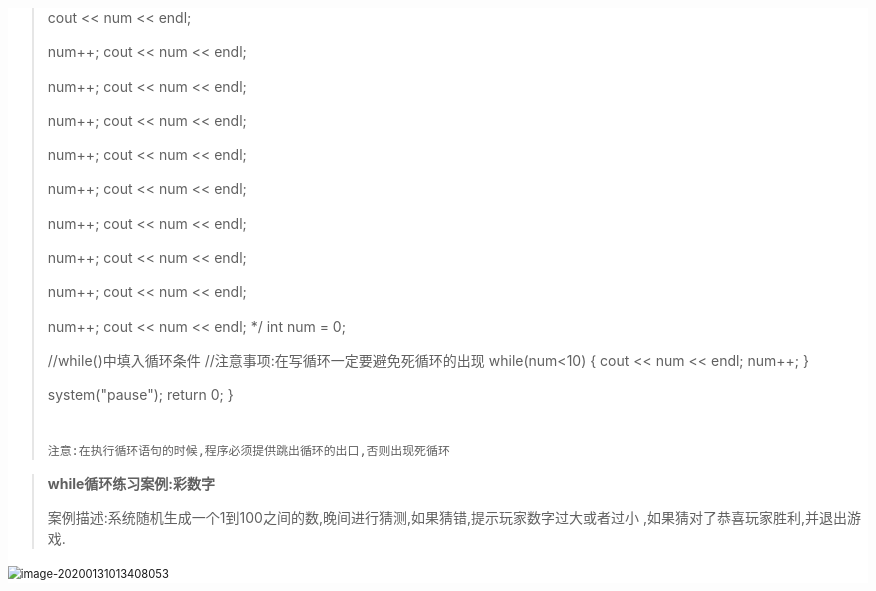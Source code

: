 > 	cout << num << endl;
> 	
> 	num++;
> 	cout << num << endl;
> 	
> 	num++;
> 	cout << num << endl;
> 	
> 	num++;
> 	cout << num << endl;
> 	
> 	num++;
> 	cout << num << endl;
> 
> 	num++;
> 	cout << num << endl;
> 
> 	num++;
> 	cout << num << endl;
> 	
> 	num++;
> 	cout << num << endl;
> 
> 	num++;
> 	cout << num << endl;
> 
> 	num++;
> 	cout << num << endl;
> 	*/
> 	int num = 0;
> 
> 	//while()中填入循环条件
> 	//注意事项:在写循环一定要避免死循环的出现
> 	while(num<10)
> 	{
> 		cout << num << endl;
> 		num++;
> 	}
> 	
> 	system("pause");
> 	return  0;
> }
> ```
>
> 注意:在执行循环语句的时候,程序必须提供跳出循环的出口,否则出现死循环



> **while循环练习案例:彩数字**
>
> 案例描述:系统随机生成一个1到100之间的数,晚间进行猜测,如果猜错,提示玩家数字过大或者过小 ,如果猜对了恭喜玩家胜利,并退出游戏.

<img src="C:\Users\Administrator.PC-20200122YHZE\AppData\Roaming\Typora\typora-user-images\image-20200131013408053.png" alt="image-20200131013408053" style="zoom:80%;" />
